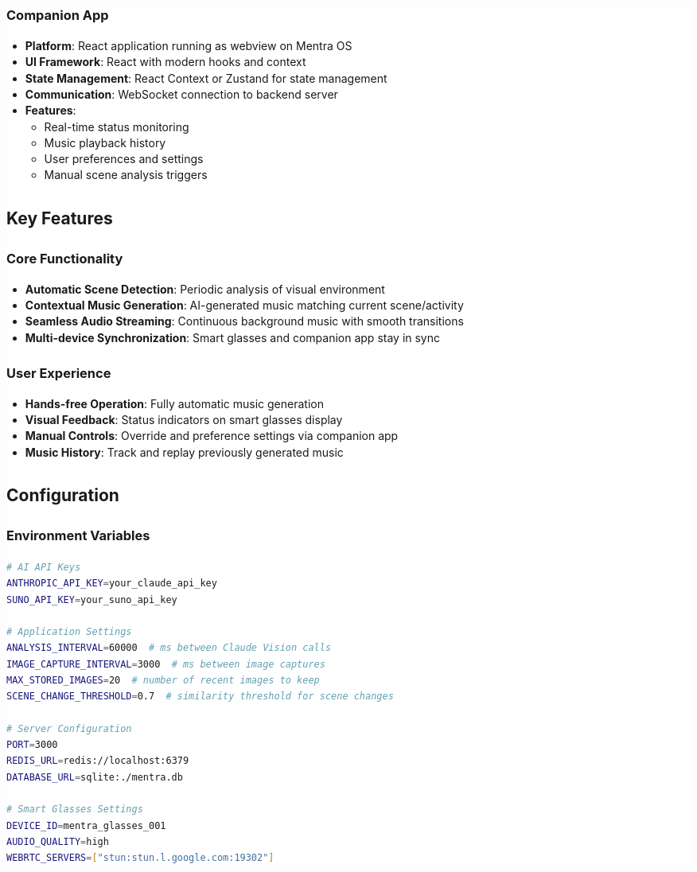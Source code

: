 ### Companion App
- **Platform**: React application running as webview on Mentra OS
- **UI Framework**: React with modern hooks and context
- **State Management**: React Context or Zustand for state management
- **Communication**: WebSocket connection to backend server
- **Features**: 
  - Real-time status monitoring
  - Music playback history
  - User preferences and settings
  - Manual scene analysis triggers

## Key Features

### Core Functionality
- **Automatic Scene Detection**: Periodic analysis of visual environment
- **Contextual Music Generation**: AI-generated music matching current scene/activity
- **Seamless Audio Streaming**: Continuous background music with smooth transitions
- **Multi-device Synchronization**: Smart glasses and companion app stay in sync

### User Experience
- **Hands-free Operation**: Fully automatic music generation
- **Visual Feedback**: Status indicators on smart glasses display
- **Manual Controls**: Override and preference settings via companion app
- **Music History**: Track and replay previously generated music

## Configuration

### Environment Variables
```bash
# AI API Keys
ANTHROPIC_API_KEY=your_claude_api_key
SUNO_API_KEY=your_suno_api_key

# Application Settings
ANALYSIS_INTERVAL=60000  # ms between Claude Vision calls
IMAGE_CAPTURE_INTERVAL=3000  # ms between image captures
MAX_STORED_IMAGES=20  # number of recent images to keep
SCENE_CHANGE_THRESHOLD=0.7  # similarity threshold for scene changes

# Server Configuration
PORT=3000
REDIS_URL=redis://localhost:6379
DATABASE_URL=sqlite:./mentra.db

# Smart Glasses Settings
DEVICE_ID=mentra_glasses_001
AUDIO_QUALITY=high
WEBRTC_SERVERS=["stun:stun.l.google.com:19302"]
```
